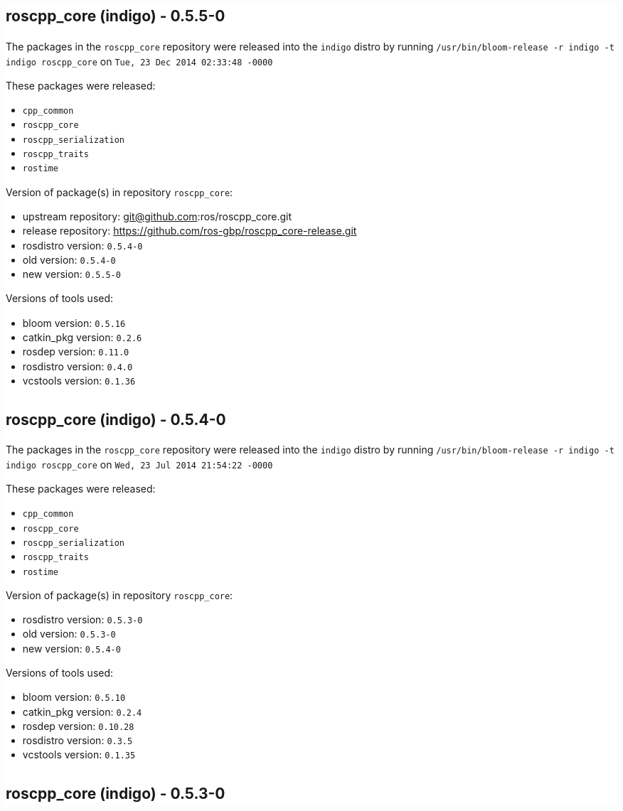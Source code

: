 
## roscpp_core (indigo) - 0.5.5-0

The packages in the `roscpp_core` repository were released into the `indigo` distro by running `/usr/bin/bloom-release -r indigo -t indigo roscpp_core` on `Tue, 23 Dec 2014 02:33:48 -0000`

These packages were released:
- `cpp_common`
- `roscpp_core`
- `roscpp_serialization`
- `roscpp_traits`
- `rostime`

Version of package(s) in repository `roscpp_core`:
- upstream repository: git@github.com:ros/roscpp_core.git
- release repository: https://github.com/ros-gbp/roscpp_core-release.git
- rosdistro version: `0.5.4-0`
- old version: `0.5.4-0`
- new version: `0.5.5-0`

Versions of tools used:
- bloom version: `0.5.16`
- catkin_pkg version: `0.2.6`
- rosdep version: `0.11.0`
- rosdistro version: `0.4.0`
- vcstools version: `0.1.36`


## roscpp_core (indigo) - 0.5.4-0

The packages in the `roscpp_core` repository were released into the `indigo` distro by running `/usr/bin/bloom-release -r indigo -t indigo roscpp_core` on `Wed, 23 Jul 2014 21:54:22 -0000`

These packages were released:
- `cpp_common`
- `roscpp_core`
- `roscpp_serialization`
- `roscpp_traits`
- `rostime`

Version of package(s) in repository `roscpp_core`:
- rosdistro version: `0.5.3-0`
- old version: `0.5.3-0`
- new version: `0.5.4-0`

Versions of tools used:
- bloom version: `0.5.10`
- catkin_pkg version: `0.2.4`
- rosdep version: `0.10.28`
- rosdistro version: `0.3.5`
- vcstools version: `0.1.35`


## roscpp_core (indigo) - 0.5.3-0
